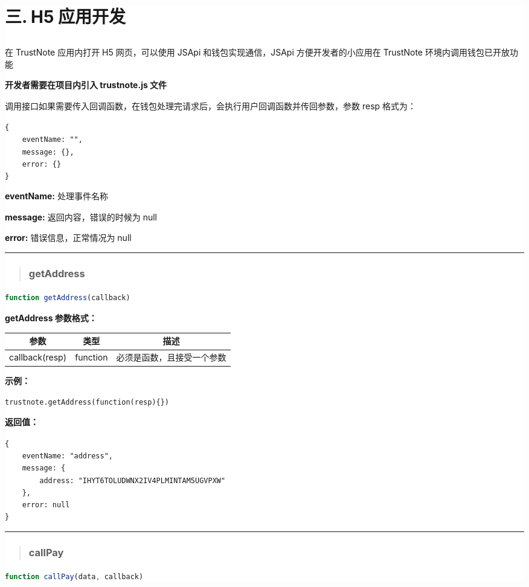 # <p id="3">三. H5 应用开发</p>

在 TrustNote 应用内打开 H5 网页，可以使用 JSApi 和钱包实现通信，JSApi 方便开发者的小应用在 TrustNote 环境内调用钱包已开放功能

**开发者需要在项目内引入 trustnote.js 文件**

调用接口如果需要传入回调函数，在钱包处理完请求后，会执行用户回调函数并传回参数，参数 resp 格式为：

```
{
    eventName: "",
    message: {},
    error: {}
}
```

**eventName:** 处理事件名称

**message:** 返回内容，错误的时候为 null

**error:** 错误信息，正常情况为 null

<hr/>

> ### getAddress

```javascript
function getAddress(callback)
```

**getAddress 参数格式：**

| 参数           | 类型     | 描述                       |
| -------------- | -------- | -------------------------- |
| callback(resp) | function | 必须是函数，且接受一个参数 |

**示例：**

```
trustnote.getAddress(function(resp){})
```

**返回值：**

```
{
    eventName: "address",
    message: {
        address: "IHYT6TOLUDWNX2IV4PLMINTAM5UGVPXW"
    },
    error: null
}
```

<hr/>

> ### callPay

```javascript
function callPay(data, callback)
```
